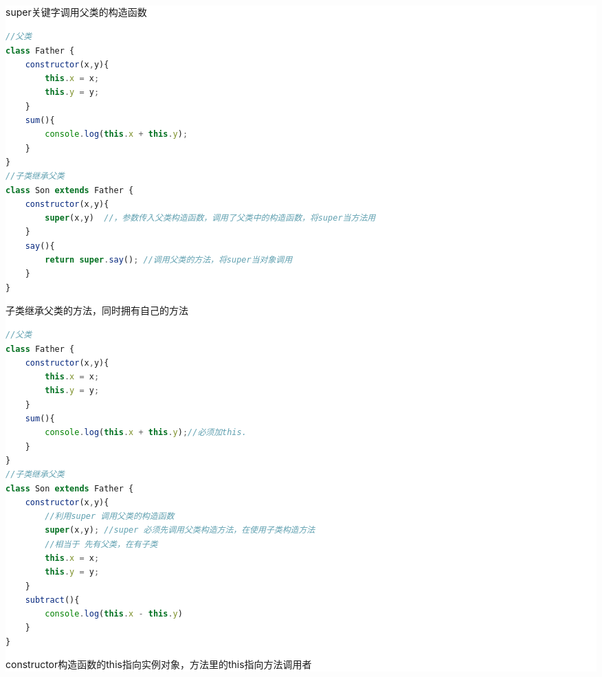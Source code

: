super关键字调用父类的构造函数

```javascript
//父类
class Father {
    constructor(x,y){
		this.x = x;
        this.y = y;
    }
    sum(){
    	console.log(this.x + this.y);
    }
}
//子类继承父类
class Son extends Father {
	constructor(x,y){
		super(x,y)	//，参数传入父类构造函数，调用了父类中的构造函数，将super当方法用
	}
    say(){
        return super.say();	//调用父类的方法，将super当对象调用
    }
}
```

子类继承父类的方法，同时拥有自己的方法

```javascript
//父类
class Father {
    constructor(x,y){
		this.x = x;
        this.y = y;
    }
    sum(){
    	console.log(this.x + this.y);//必须加this.
    }
}
//子类继承父类
class Son extends Father {
	constructor(x,y){
        //利用super 调用父类的构造函数
		super(x,y);	//super 必须先调用父类构造方法，在使用子类构造方法
        //相当于 先有父类，在有子类
        this.x = x;
        this.y = y;
	}
    subtract(){
        console.log(this.x - this.y)
    }
}
```

constructor构造函数的this指向实例对象，方法里的this指向方法调用者
